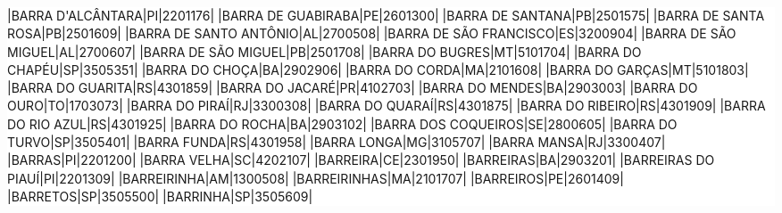 |BARRA D'ALCÂNTARA|PI|2201176|
|BARRA DE GUABIRABA|PE|2601300|
|BARRA DE SANTANA|PB|2501575|
|BARRA DE SANTA ROSA|PB|2501609|
|BARRA DE SANTO ANTÔNIO|AL|2700508|
|BARRA DE SÃO FRANCISCO|ES|3200904|
|BARRA DE SÃO MIGUEL|AL|2700607|
|BARRA DE SÃO MIGUEL|PB|2501708|
|BARRA DO BUGRES|MT|5101704|
|BARRA DO CHAPÉU|SP|3505351|
|BARRA DO CHOÇA|BA|2902906|
|BARRA DO CORDA|MA|2101608|
|BARRA DO GARÇAS|MT|5101803|
|BARRA DO GUARITA|RS|4301859|
|BARRA DO JACARÉ|PR|4102703|
|BARRA DO MENDES|BA|2903003|
|BARRA DO OURO|TO|1703073|
|BARRA DO PIRAÍ|RJ|3300308|
|BARRA DO QUARAÍ|RS|4301875|
|BARRA DO RIBEIRO|RS|4301909|
|BARRA DO RIO AZUL|RS|4301925|
|BARRA DO ROCHA|BA|2903102|
|BARRA DOS COQUEIROS|SE|2800605|
|BARRA DO TURVO|SP|3505401|
|BARRA FUNDA|RS|4301958|
|BARRA LONGA|MG|3105707|
|BARRA MANSA|RJ|3300407|
|BARRAS|PI|2201200|
|BARRA VELHA|SC|4202107|
|BARREIRA|CE|2301950|
|BARREIRAS|BA|2903201|
|BARREIRAS DO PIAUÍ|PI|2201309|
|BARREIRINHA|AM|1300508|
|BARREIRINHAS|MA|2101707|
|BARREIROS|PE|2601409|
|BARRETOS|SP|3505500|
|BARRINHA|SP|3505609|